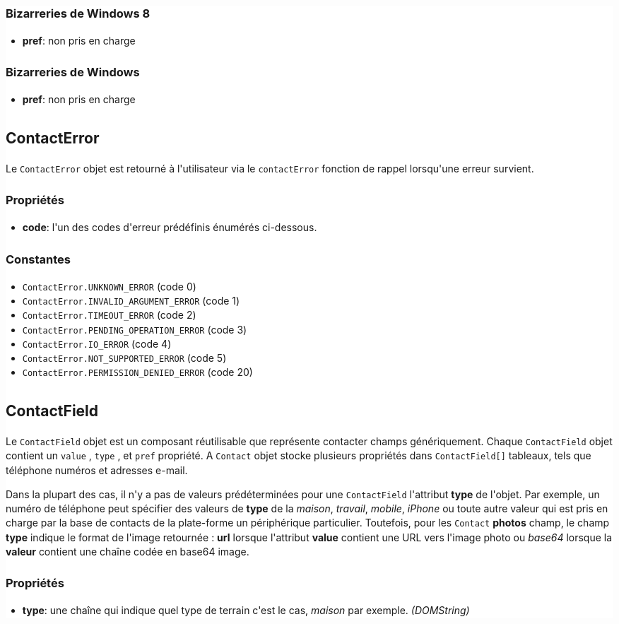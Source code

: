 ### Bizarreries de Windows 8

* **pref**: non pris en charge

### Bizarreries de Windows

* **pref**: non pris en charge

## ContactError

Le `ContactError` objet est retourné à l'utilisateur via le `contactError` fonction de rappel lorsqu'une erreur
survient.

### Propriétés

* **code**: l'un des codes d'erreur prédéfinis énumérés ci-dessous.

### Constantes

* `ContactError.UNKNOWN_ERROR` (code 0)
* `ContactError.INVALID_ARGUMENT_ERROR` (code 1)
* `ContactError.TIMEOUT_ERROR` (code 2)
* `ContactError.PENDING_OPERATION_ERROR` (code 3)
* `ContactError.IO_ERROR` (code 4)
* `ContactError.NOT_SUPPORTED_ERROR` (code 5)
* `ContactError.PERMISSION_DENIED_ERROR` (code 20)

## ContactField

Le `ContactField` objet est un composant réutilisable que représente contacter champs génériquement.
Chaque `ContactField` objet contient un `value` , `type` , et `pref` propriété. A `Contact` objet stocke plusieurs
propriétés dans `ContactField[]` tableaux, tels que téléphone numéros et adresses e-mail.

Dans la plupart des cas, il n'y a pas de valeurs prédéterminées pour une `ContactField` l'attribut **type** de l'objet.
Par exemple, un numéro de téléphone peut spécifier des valeurs de **type** de la *maison*, *travail*, *mobile*, *iPhone*
ou toute autre valeur qui est pris en charge par la base de contacts de la plate-forme un périphérique particulier.
Toutefois, pour les `Contact` **photos** champ, le champ **type** indique le format de l'image retournée : **url**
lorsque l'attribut **value** contient une URL vers l'image photo ou *base64* lorsque la **valeur** contient une chaîne
codée en base64 image.

### Propriétés

* **type**: une chaîne qui indique quel type de terrain c'est le cas, *maison* par exemple. *(DOMString)*
